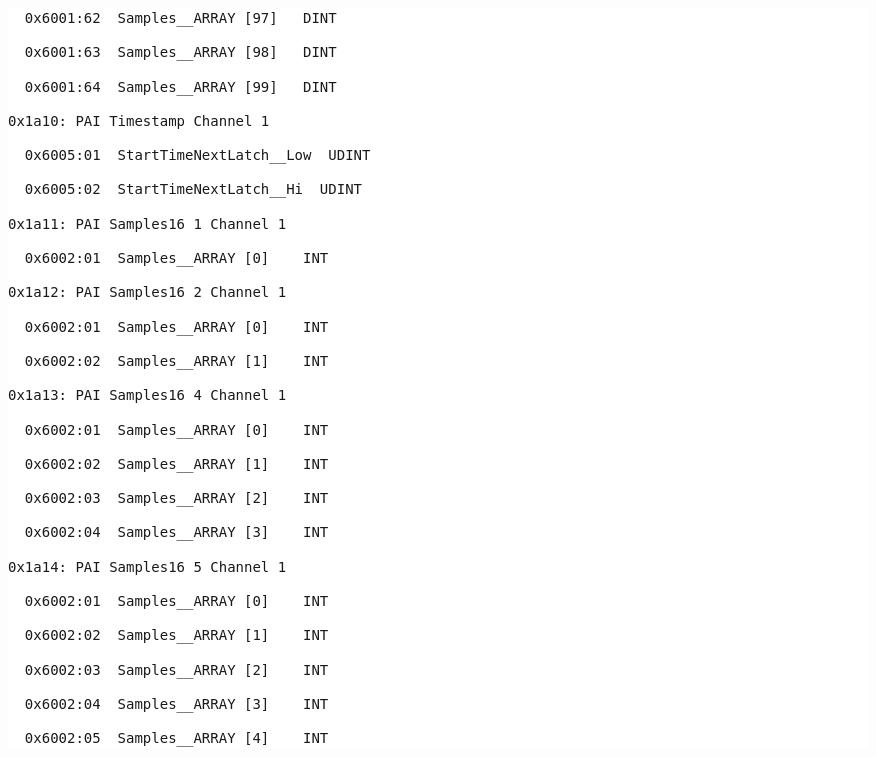 <td colspan=2 align="left"><pre>  0x6001:62  Samples__ARRAY [97]   DINT</pre></td>
</tr>
<tr class="txpdo">
<td colspan=2 align="left"><pre>  0x6001:63  Samples__ARRAY [98]   DINT</pre></td>
</tr>
<tr class="txpdo">
<td colspan=2 align="left"><pre>  0x6001:64  Samples__ARRAY [99]   DINT</pre></td>
</tr>
<tr class="txpdo pdosection">
<td colspan=2 align="left"><pre>0x1a10: PAI Timestamp Channel 1</pre></td>
</tr>
<tr class="txpdo">
<td colspan=2 align="left"><pre>  0x6005:01  StartTimeNextLatch__Low  UDINT</pre></td>
</tr>
<tr class="txpdo">
<td colspan=2 align="left"><pre>  0x6005:02  StartTimeNextLatch__Hi  UDINT</pre></td>
</tr>
<tr class="txpdo pdosection">
<td colspan=2 align="left"><pre>0x1a11: PAI Samples16 1 Channel 1</pre></td>
</tr>
<tr class="txpdo">
<td colspan=2 align="left"><pre>  0x6002:01  Samples__ARRAY [0]    INT</pre></td>
</tr>
<tr class="txpdo pdosection">
<td colspan=2 align="left"><pre>0x1a12: PAI Samples16 2 Channel 1</pre></td>
</tr>
<tr class="txpdo">
<td colspan=2 align="left"><pre>  0x6002:01  Samples__ARRAY [0]    INT</pre></td>
</tr>
<tr class="txpdo">
<td colspan=2 align="left"><pre>  0x6002:02  Samples__ARRAY [1]    INT</pre></td>
</tr>
<tr class="txpdo pdosection">
<td colspan=2 align="left"><pre>0x1a13: PAI Samples16 4 Channel 1</pre></td>
</tr>
<tr class="txpdo">
<td colspan=2 align="left"><pre>  0x6002:01  Samples__ARRAY [0]    INT</pre></td>
</tr>
<tr class="txpdo">
<td colspan=2 align="left"><pre>  0x6002:02  Samples__ARRAY [1]    INT</pre></td>
</tr>
<tr class="txpdo">
<td colspan=2 align="left"><pre>  0x6002:03  Samples__ARRAY [2]    INT</pre></td>
</tr>
<tr class="txpdo">
<td colspan=2 align="left"><pre>  0x6002:04  Samples__ARRAY [3]    INT</pre></td>
</tr>
<tr class="txpdo pdosection">
<td colspan=2 align="left"><pre>0x1a14: PAI Samples16 5 Channel 1</pre></td>
</tr>
<tr class="txpdo">
<td colspan=2 align="left"><pre>  0x6002:01  Samples__ARRAY [0]    INT</pre></td>
</tr>
<tr class="txpdo">
<td colspan=2 align="left"><pre>  0x6002:02  Samples__ARRAY [1]    INT</pre></td>
</tr>
<tr class="txpdo">
<td colspan=2 align="left"><pre>  0x6002:03  Samples__ARRAY [2]    INT</pre></td>
</tr>
<tr class="txpdo">
<td colspan=2 align="left"><pre>  0x6002:04  Samples__ARRAY [3]    INT</pre></td>
</tr>
<tr class="txpdo">
<td colspan=2 align="left"><pre>  0x6002:05  Samples__ARRAY [4]    INT</pre></td>